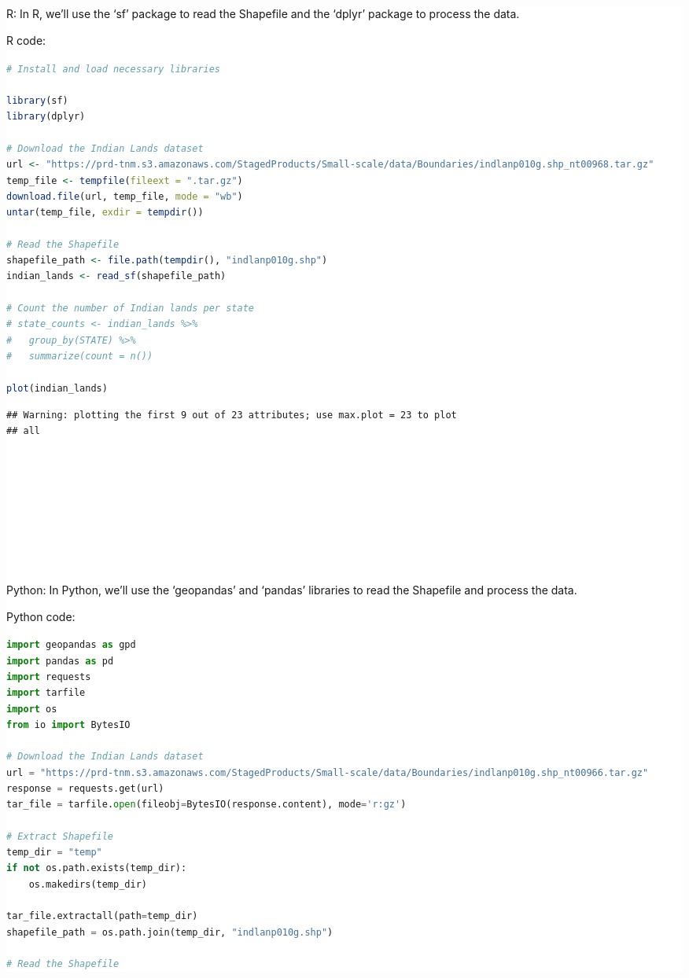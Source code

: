 R: In R, we’ll use the ‘sf’ package to read the Shapefile and the
‘dplyr’ package to process the data.

R code:

``` r
# Install and load necessary libraries

library(sf)
library(dplyr)

# Download the Indian Lands dataset
url <- "https://prd-tnm.s3.amazonaws.com/StagedProducts/Small-scale/data/Boundaries/indlanp010g.shp_nt00968.tar.gz"
temp_file <- tempfile(fileext = ".tar.gz")
download.file(url, temp_file, mode = "wb")
untar(temp_file, exdir = tempdir())

# Read the Shapefile
shapefile_path <- file.path(tempdir(), "indlanp010g.shp")
indian_lands <- read_sf(shapefile_path)

# Count the number of Indian lands per state
# state_counts <- indian_lands %>%
#   group_by(STATE) %>%
#   summarize(count = n())

plot(indian_lands)
```

    ## Warning: plotting the first 9 out of 23 attributes; use max.plot = 23 to plot
    ## all

![](bilingualism_md_files/figure-gfm/unnamed-chunk-71-1.pdf)

Python: In Python, we’ll use the ‘geopandas’ and ‘pandas’ libraries to
read the Shapefile and process the data.

Python code:

``` python
import geopandas as gpd
import pandas as pd
import requests
import tarfile
import os
from io import BytesIO

# Download the Indian Lands dataset
url = "https://prd-tnm.s3.amazonaws.com/StagedProducts/Small-scale/data/Boundaries/indlanp010g.shp_nt00966.tar.gz"
response = requests.get(url)
tar_file = tarfile.open(fileobj=BytesIO(response.content), mode='r:gz')

# Extract Shapefile
temp_dir = "temp"
if not os.path.exists(temp_dir):
    os.makedirs(temp_dir)

tar_file.extractall(path=temp_dir)
shapefile_path = os.path.join(temp_dir, "indlanp010g.shp")

# Read the Shapefile
```